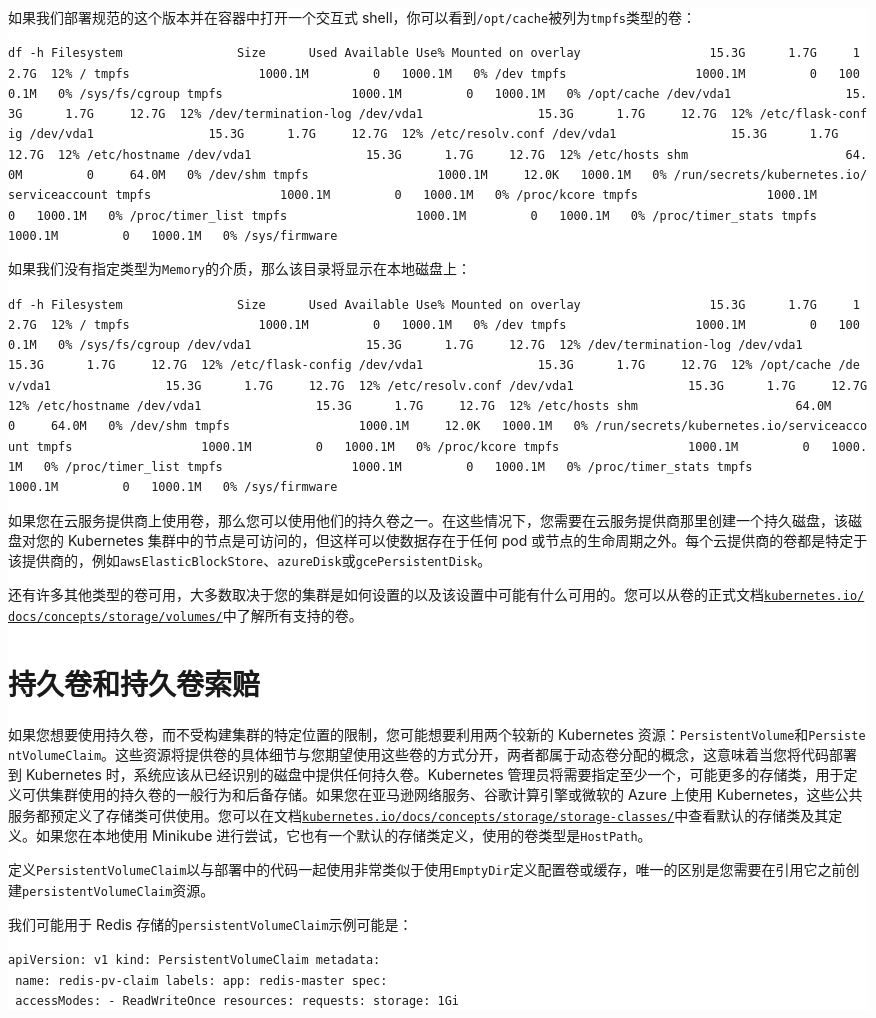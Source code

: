 如果我们部署规范的这个版本并在容器中打开一个交互式 shell，你可以看到`/opt/cache`被列为`tmpfs`类型的卷：

```
df -h Filesystem                Size      Used Available Use% Mounted on overlay                  15.3G      1.7G     12.7G  12% / tmpfs                  1000.1M         0   1000.1M   0% /dev tmpfs                  1000.1M         0   1000.1M   0% /sys/fs/cgroup tmpfs                  1000.1M         0   1000.1M   0% /opt/cache /dev/vda1                15.3G      1.7G     12.7G  12% /dev/termination-log /dev/vda1                15.3G      1.7G     12.7G  12% /etc/flask-config /dev/vda1                15.3G      1.7G     12.7G  12% /etc/resolv.conf /dev/vda1                15.3G      1.7G     12.7G  12% /etc/hostname /dev/vda1                15.3G      1.7G     12.7G  12% /etc/hosts shm                      64.0M         0     64.0M   0% /dev/shm tmpfs                  1000.1M     12.0K   1000.1M   0% /run/secrets/kubernetes.io/serviceaccount tmpfs                  1000.1M         0   1000.1M   0% /proc/kcore tmpfs                  1000.1M         0   1000.1M   0% /proc/timer_list tmpfs                  1000.1M         0   1000.1M   0% /proc/timer_stats tmpfs                  1000.1M         0   1000.1M   0% /sys/firmware
```

如果我们没有指定类型为`Memory`的介质，那么该目录将显示在本地磁盘上：

```
df -h Filesystem                Size      Used Available Use% Mounted on overlay                  15.3G      1.7G     12.7G  12% / tmpfs                  1000.1M         0   1000.1M   0% /dev tmpfs                  1000.1M         0   1000.1M   0% /sys/fs/cgroup /dev/vda1                15.3G      1.7G     12.7G  12% /dev/termination-log /dev/vda1                15.3G      1.7G     12.7G  12% /etc/flask-config /dev/vda1                15.3G      1.7G     12.7G  12% /opt/cache /dev/vda1                15.3G      1.7G     12.7G  12% /etc/resolv.conf /dev/vda1                15.3G      1.7G     12.7G  12% /etc/hostname /dev/vda1                15.3G      1.7G     12.7G  12% /etc/hosts shm                      64.0M         0     64.0M   0% /dev/shm tmpfs                  1000.1M     12.0K   1000.1M   0% /run/secrets/kubernetes.io/serviceaccount tmpfs                  1000.1M         0   1000.1M   0% /proc/kcore tmpfs                  1000.1M         0   1000.1M   0% /proc/timer_list tmpfs                  1000.1M         0   1000.1M   0% /proc/timer_stats tmpfs                  1000.1M         0   1000.1M   0% /sys/firmware
```

如果您在云服务提供商上使用卷，那么您可以使用他们的持久卷之一。在这些情况下，您需要在云服务提供商那里创建一个持久磁盘，该磁盘对您的 Kubernetes 集群中的节点是可访问的，但这样可以使数据存在于任何 pod 或节点的生命周期之外。每个云提供商的卷都是特定于该提供商的，例如`awsElasticBlockStore`、`azureDisk`或`gcePersistentDisk`。

还有许多其他类型的卷可用，大多数取决于您的集群是如何设置的以及该设置中可能有什么可用的。您可以从卷的正式文档[`kubernetes.io/docs/concepts/storage/volumes/`](https://kubernetes.io/docs/concepts/storage/volumes/)中了解所有支持的卷。

# 持久卷和持久卷索赔

如果您想要使用持久卷，而不受构建集群的特定位置的限制，您可能想要利用两个较新的 Kubernetes 资源：`PersistentVolume`和`PersistentVolumeClaim`。这些资源将提供卷的具体细节与您期望使用这些卷的方式分开，两者都属于动态卷分配的概念，这意味着当您将代码部署到 Kubernetes 时，系统应该从已经识别的磁盘中提供任何持久卷。Kubernetes 管理员将需要指定至少一个，可能更多的存储类，用于定义可供集群使用的持久卷的一般行为和后备存储。如果您在亚马逊网络服务、谷歌计算引擎或微软的 Azure 上使用 Kubernetes，这些公共服务都预定义了存储类可供使用。您可以在文档[`kubernetes.io/docs/concepts/storage/storage-classes/`](https://kubernetes.io/docs/concepts/storage/storage-classes/)中查看默认的存储类及其定义。如果您在本地使用 Minikube 进行尝试，它也有一个默认的存储类定义，使用的卷类型是`HostPath`。

定义`PersistentVolumeClaim`以与部署中的代码一起使用非常类似于使用`EmptyDir`定义配置卷或缓存，唯一的区别是您需要在引用它之前创建`persistentVolumeClaim`资源。

我们可能用于 Redis 存储的`persistentVolumeClaim`示例可能是：

```
apiVersion: v1 kind: PersistentVolumeClaim metadata:
 name: redis-pv-claim labels: app: redis-master spec:
 accessModes: - ReadWriteOnce resources: requests: storage: 1Gi
```

